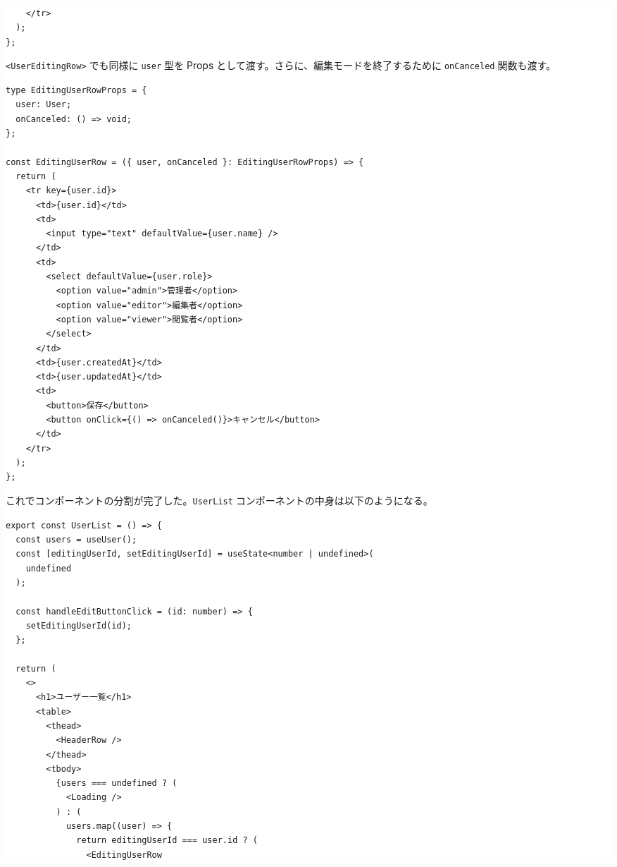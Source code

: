 ```tsx:UserList.tsx
    </tr>
  );
};
```

`<UserEditingRow>` でも同様に `user` 型を Props として渡す。さらに、編集モードを終了するために `onCanceled` 関数も渡す。

```tsx:UserList.tsx
type EditingUserRowProps = {
  user: User;
  onCanceled: () => void;
};

const EditingUserRow = ({ user, onCanceled }: EditingUserRowProps) => {
  return (
    <tr key={user.id}>
      <td>{user.id}</td>
      <td>
        <input type="text" defaultValue={user.name} />
      </td>
      <td>
        <select defaultValue={user.role}>
          <option value="admin">管理者</option>
          <option value="editor">編集者</option>
          <option value="viewer">閲覧者</option>
        </select>
      </td>
      <td>{user.createdAt}</td>
      <td>{user.updatedAt}</td>
      <td>
        <button>保存</button>
        <button onClick={() => onCanceled()}>キャンセル</button>
      </td>
    </tr>
  );
};
```

これでコンポーネントの分割が完了した。`UserList` コンポーネントの中身は以下のようになる。

```tsx:UserList.tsx
export const UserList = () => {
  const users = useUser();
  const [editingUserId, setEditingUserId] = useState<number | undefined>(
    undefined
  );

  const handleEditButtonClick = (id: number) => {
    setEditingUserId(id);
  };

  return (
    <>
      <h1>ユーザー一覧</h1>
      <table>
        <thead>
          <HeaderRow />
        </thead>
        <tbody>
          {users === undefined ? (
            <Loading />
          ) : (
            users.map((user) => {
              return editingUserId === user.id ? (
                <EditingUserRow
```

[^1]: そうじゃないって人もいるかも
[^2]: コードを誤ってコミットしないように注意しよう
[^3]: 僕の相棒だ
[^4]: すでに愛着が湧いてしまっているなら話は別だ
[^5]: Year!